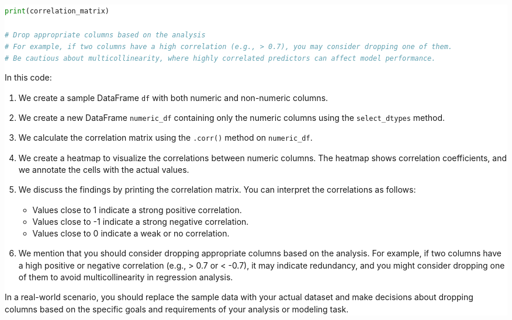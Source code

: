 ```python
print(correlation_matrix)

# Drop appropriate columns based on the analysis
# For example, if two columns have a high correlation (e.g., > 0.7), you may consider dropping one of them.
# Be cautious about multicollinearity, where highly correlated predictors can affect model performance.
```

In this code:

1. We create a sample DataFrame `df` with both numeric and non-numeric columns.

2. We create a new DataFrame `numeric_df` containing only the numeric columns using the `select_dtypes` method.

3. We calculate the correlation matrix using the `.corr()` method on `numeric_df`.

4. We create a heatmap to visualize the correlations between numeric columns. The heatmap shows correlation coefficients, and we annotate the cells with the actual values.

5. We discuss the findings by printing the correlation matrix. You can interpret the correlations as follows:

   - Values close to 1 indicate a strong positive correlation.
   - Values close to -1 indicate a strong negative correlation.
   - Values close to 0 indicate a weak or no correlation.

6. We mention that you should consider dropping appropriate columns based on the analysis. For example, if two columns have a high positive or negative correlation (e.g., > 0.7 or < -0.7), it may indicate redundancy, and you might consider dropping one of them to avoid multicollinearity in regression analysis.

In a real-world scenario, you should replace the sample data with your actual dataset and make decisions about dropping columns based on the specific goals and requirements of your analysis or modeling task.
